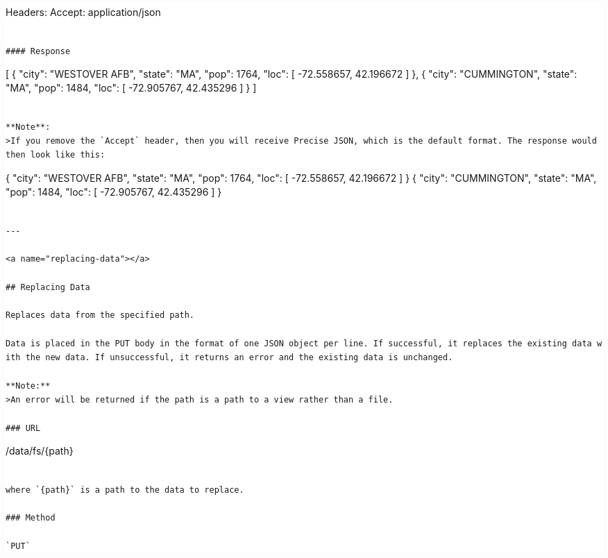 Headers:
  Accept: application/json
```

#### Response

```
[
  {
    "city": "WESTOVER AFB",
    "state": "MA",
    "pop": 1764,
    "loc": [
      -72.558657,
      42.196672
    ]
  },
  {
    "city": "CUMMINGTON",
    "state": "MA",
    "pop": 1484,
    "loc": [
      -72.905767,
      42.435296
    ]
  }
]
```

**Note**:
>If you remove the `Accept` header, then you will receive Precise JSON, which is the default format. The response would then look like this:

```
{ "city": "WESTOVER AFB", "state": "MA", "pop": 1764, "loc": [ -72.558657, 42.196672 ] }
{ "city": "CUMMINGTON", "state": "MA", "pop": 1484, "loc": [ -72.905767, 42.435296 ] }
```

---

<a name="replacing-data"></a> 

## Replacing Data

Replaces data from the specified path.

Data is placed in the PUT body in the format of one JSON object per line. If successful, it replaces the existing data with the new data. If unsuccessful, it returns an error and the existing data is unchanged.

**Note:**
>An error will be returned if the path is a path to a view rather than a file.

### URL

```
/data/fs/{path}
```

where `{path}` is a path to the data to replace.

### Method

`PUT`

```